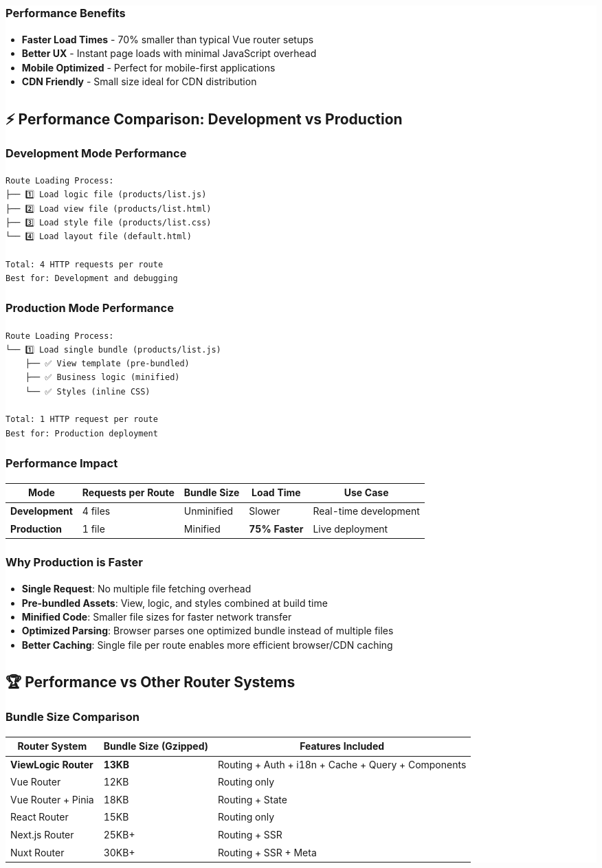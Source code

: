 ### Performance Benefits
- **Faster Load Times** - 70% smaller than typical Vue router setups
- **Better UX** - Instant page loads with minimal JavaScript overhead
- **Mobile Optimized** - Perfect for mobile-first applications
- **CDN Friendly** - Small size ideal for CDN distribution

## ⚡ Performance Comparison: Development vs Production

### Development Mode Performance
```
Route Loading Process:
├── 1️⃣ Load logic file (products/list.js)
├── 2️⃣ Load view file (products/list.html)
├── 3️⃣ Load style file (products/list.css)
└── 4️⃣ Load layout file (default.html)

Total: 4 HTTP requests per route
Best for: Development and debugging
```

### Production Mode Performance
```
Route Loading Process:
└── 1️⃣ Load single bundle (products/list.js)
    ├── ✅ View template (pre-bundled)
    ├── ✅ Business logic (minified)
    └── ✅ Styles (inline CSS)

Total: 1 HTTP request per route
Best for: Production deployment
```

### Performance Impact
| Mode | Requests per Route | Bundle Size | Load Time | Use Case |
|------|-------------------|-------------|-----------|----------|
| **Development** | 4 files | Unminified | Slower | Real-time development |
| **Production** | 1 file | Minified | **75% Faster** | Live deployment |

### Why Production is Faster
- **Single Request**: No multiple file fetching overhead
- **Pre-bundled Assets**: View, logic, and styles combined at build time
- **Minified Code**: Smaller file sizes for faster network transfer
- **Optimized Parsing**: Browser parses one optimized bundle instead of multiple files
- **Better Caching**: Single file per route enables more efficient browser/CDN caching

## 🏆 Performance vs Other Router Systems

### Bundle Size Comparison
| Router System | Bundle Size (Gzipped) | Features Included |
|---------------|----------------------|------------------|
| **ViewLogic Router** | **13KB** | Routing + Auth + i18n + Cache + Query + Components |
| Vue Router | 12KB | Routing only |
| Vue Router + Pinia | 18KB | Routing + State |
| React Router | 15KB | Routing only |
| Next.js Router | 25KB+ | Routing + SSR |
| Nuxt Router | 30KB+ | Routing + SSR + Meta |